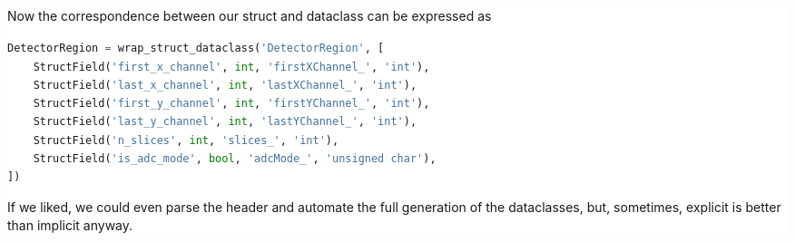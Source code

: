 Now the correspondence between our struct and dataclass can be expressed as 

```python
DetectorRegion = wrap_struct_dataclass('DetectorRegion', [
    StructField('first_x_channel', int, 'firstXChannel_', 'int'),
    StructField('last_x_channel', int, 'lastXChannel_', 'int'),
    StructField('first_y_channel', int, 'firstYChannel_', 'int'),
    StructField('last_y_channel', int, 'lastYChannel_', 'int'),
    StructField('n_slices', int, 'slices_', 'int'),
    StructField('is_adc_mode', bool, 'adcMode_', 'unsigned char'),
])
```

If we liked, we could even parse the header and automate the full generation 
of the dataclasses, but, sometimes, explicit is better than implicit anyway.